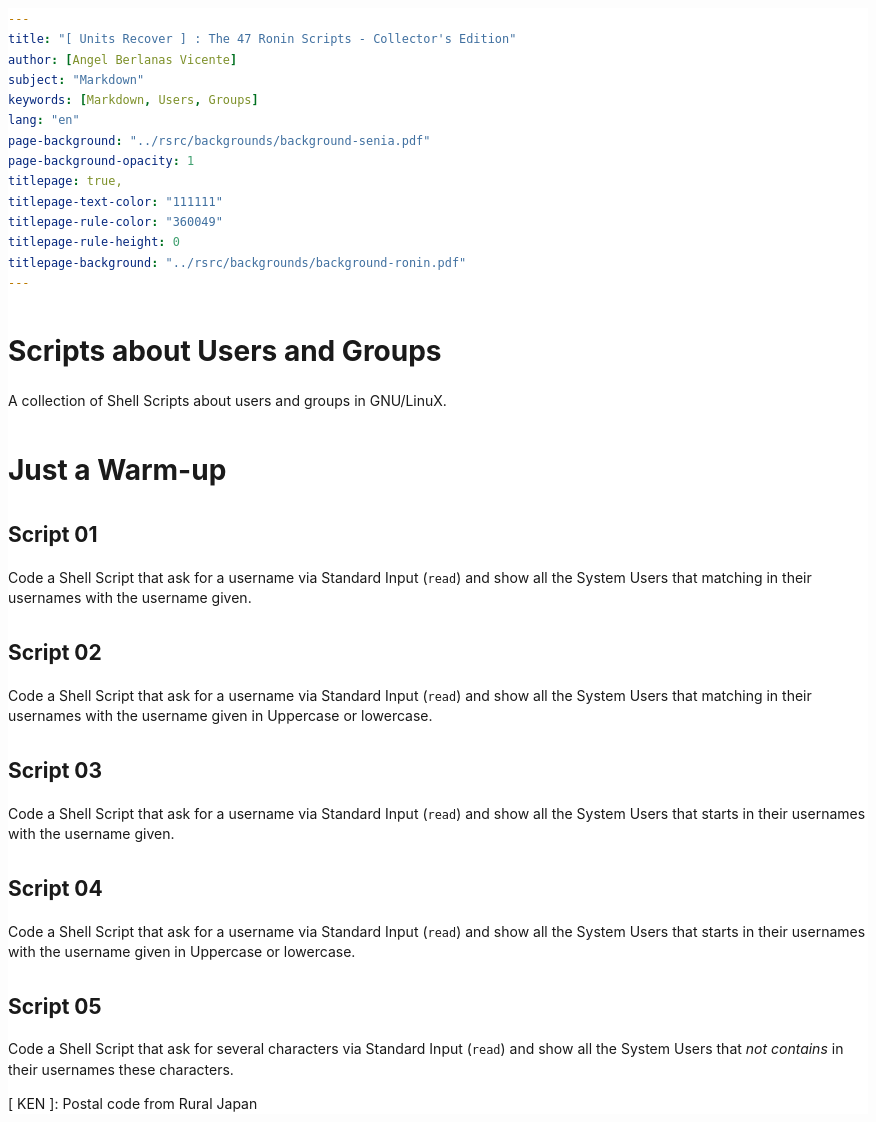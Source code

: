 ```yaml
---
title: "[ Units Recover ] : The 47 Ronin Scripts - Collector's Edition"
author: [Angel Berlanas Vicente]
subject: "Markdown"
keywords: [Markdown, Users, Groups]
lang: "en"
page-background: "../rsrc/backgrounds/background-senia.pdf"
page-background-opacity: 1
titlepage: true,
titlepage-text-color: "111111"
titlepage-rule-color: "360049"
titlepage-rule-height: 0
titlepage-background: "../rsrc/backgrounds/background-ronin.pdf"
---
```


# Scripts about Users and Groups

A collection of Shell Scripts about users and groups in GNU/LinuX.

# Just a Warm-up

## Script 01

Code a Shell Script that ask for a username via Standard Input (`read`) and show all the System Users that matching in their usernames with the username given.

## Script 02

Code a Shell Script that ask for a username via Standard Input (`read`) and show all the System Users that matching in their usernames with the username given in Uppercase or lowercase.

## Script 03

Code a Shell Script that ask for a username via Standard Input (`read`) and show all the System Users that starts in their usernames with the username given.

## Script 04

Code a Shell Script that ask for a username via Standard Input (`read`) and show all the System Users that starts in their usernames with the username given in Uppercase or lowercase.

## Script 05

Code a Shell Script that ask for several characters via Standard Input (`read`) and show all the System Users that *not contains* in their usernames these characters.


 [ KEN ]: Postal code from Rural Japan